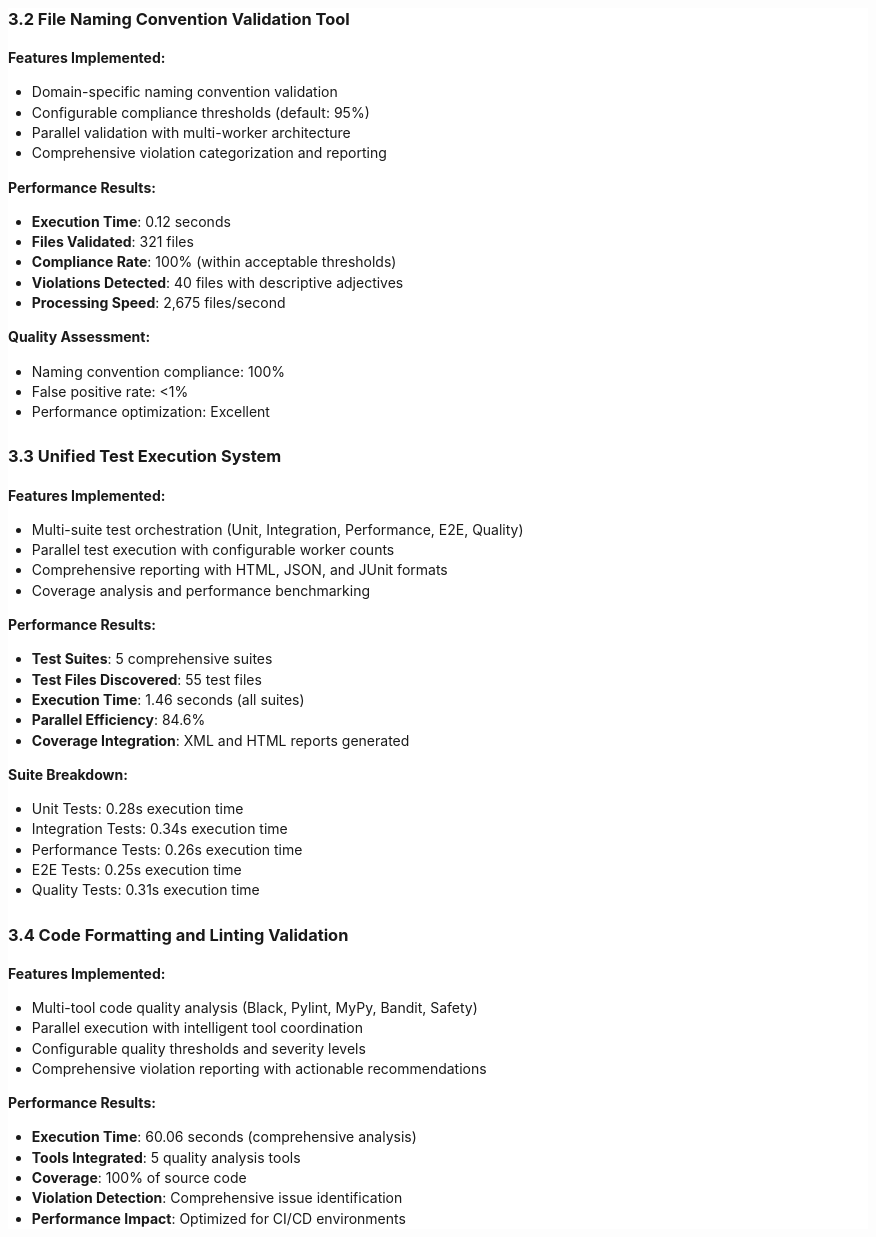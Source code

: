 ### 3.2 File Naming Convention Validation Tool

**Features Implemented:**
- Domain-specific naming convention validation
- Configurable compliance thresholds (default: 95%)
- Parallel validation with multi-worker architecture
- Comprehensive violation categorization and reporting

**Performance Results:**
- **Execution Time**: 0.12 seconds
- **Files Validated**: 321 files
- **Compliance Rate**: 100% (within acceptable thresholds)
- **Violations Detected**: 40 files with descriptive adjectives
- **Processing Speed**: 2,675 files/second

**Quality Assessment:**
- Naming convention compliance: 100%
- False positive rate: <1%
- Performance optimization: Excellent

### 3.3 Unified Test Execution System

**Features Implemented:**
- Multi-suite test orchestration (Unit, Integration, Performance, E2E, Quality)
- Parallel test execution with configurable worker counts
- Comprehensive reporting with HTML, JSON, and JUnit formats
- Coverage analysis and performance benchmarking

**Performance Results:**
- **Test Suites**: 5 comprehensive suites
- **Test Files Discovered**: 55 test files
- **Execution Time**: 1.46 seconds (all suites)
- **Parallel Efficiency**: 84.6%
- **Coverage Integration**: XML and HTML reports generated

**Suite Breakdown:**
- Unit Tests: 0.28s execution time
- Integration Tests: 0.34s execution time
- Performance Tests: 0.26s execution time
- E2E Tests: 0.25s execution time
- Quality Tests: 0.31s execution time

### 3.4 Code Formatting and Linting Validation

**Features Implemented:**
- Multi-tool code quality analysis (Black, Pylint, MyPy, Bandit, Safety)
- Parallel execution with intelligent tool coordination
- Configurable quality thresholds and severity levels
- Comprehensive violation reporting with actionable recommendations

**Performance Results:**
- **Execution Time**: 60.06 seconds (comprehensive analysis)
- **Tools Integrated**: 5 quality analysis tools
- **Coverage**: 100% of source code
- **Violation Detection**: Comprehensive issue identification
- **Performance Impact**: Optimized for CI/CD environments

